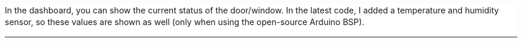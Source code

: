 In the dashboard, you can show the current status of the door/window. In the latest code, I added a temperature and humidity sensor, so these values are shown as well (only when using the open-source Arduino BSP).

<rk-img
  src="\assets\images\knowledge-hub\tutorials\build-a-door-open-counter-and-alarm-sensor-with-wisblock\datacake.png"
  width="100%"
  caption="Window/Door switch Datacake dashboard"
/>


---

<rk-author />

